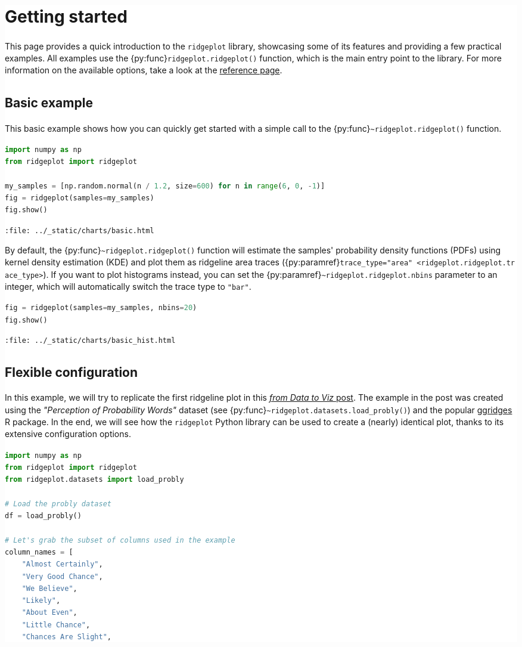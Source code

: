 # Getting started

This page provides a quick introduction to the `ridgeplot` library, showcasing some of its features and providing a few practical examples. All examples use the {py:func}`ridgeplot.ridgeplot()` function, which is the main entry point to the library. For more information on the available options, take a look at the [reference page](../api/public/ridgeplot.ridgeplot.rst).

## Basic example

This basic example shows how you can quickly get started with a simple call to the {py:func}`~ridgeplot.ridgeplot()` function.

```python
import numpy as np
from ridgeplot import ridgeplot

my_samples = [np.random.normal(n / 1.2, size=600) for n in range(6, 0, -1)]
fig = ridgeplot(samples=my_samples)
fig.show()
```

```{raw} html
:file: ../_static/charts/basic.html
```

By default, the {py:func}`~ridgeplot.ridgeplot()` function will estimate the samples' probability density functions (PDFs) using kernel density estimation (KDE) and plot them as ridgeline area traces ({py:paramref}`trace_type="area" <ridgeplot.ridgeplot.trace_type>`). If you want to plot histograms instead, you can set the {py:paramref}`~ridgeplot.ridgeplot.nbins` parameter to an integer, which will automatically switch the trace type to `"bar"`.

```python
fig = ridgeplot(samples=my_samples, nbins=20)
fig.show()
```

```{raw} html
:file: ../_static/charts/basic_hist.html
```


## Flexible configuration

In this example, we will try to replicate the first ridgeline plot in this [_from Data to Viz_ post](https://www.data-to-viz.com/graph/ridgeline.html). The example in the post was created using the _"Perception of Probability Words"_ dataset (see {py:func}`~ridgeplot.datasets.load_probly()`) and the popular [ggridges](https://wilkelab.org/ggridges/) R package. In the end, we will see how the `ridgeplot` Python library can be used to create a (nearly) identical plot, thanks to its extensive configuration options.

```python
import numpy as np
from ridgeplot import ridgeplot
from ridgeplot.datasets import load_probly

# Load the probly dataset
df = load_probly()

# Let's grab the subset of columns used in the example
column_names = [
    "Almost Certainly",
    "Very Good Chance",
    "We Believe",
    "Likely",
    "About Even",
    "Little Chance",
    "Chances Are Slight",
```
